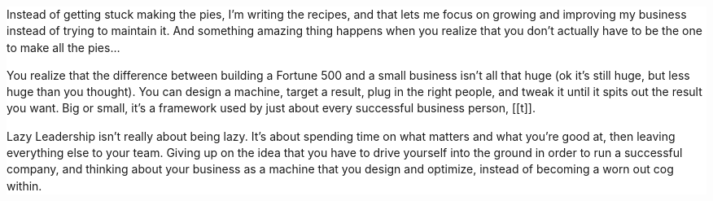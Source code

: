 Instead of getting stuck making the pies, I’m writing the recipes, and that lets me focus on growing and improving my business instead of trying to maintain it. And something amazing thing happens when you realize that you don’t actually have to be the one to make all the pies…

You realize that the difference between building a Fortune 500 and a small business isn’t all that huge (ok it’s still huge, but less huge than you thought). You can design a machine, target a result, plug in the right people, and tweak it until it spits out the result you want. Big or small, it’s a framework used by just about every successful business person, [[t]].

Lazy Leadership isn’t really about being lazy. It’s about spending time on what matters and what you’re good at, then leaving everything else to your team. Giving up on the idea that you have to drive yourself into the ground in order to run a successful company, and thinking about your business as a machine that you design and optimize, instead of becoming a worn out cog within.